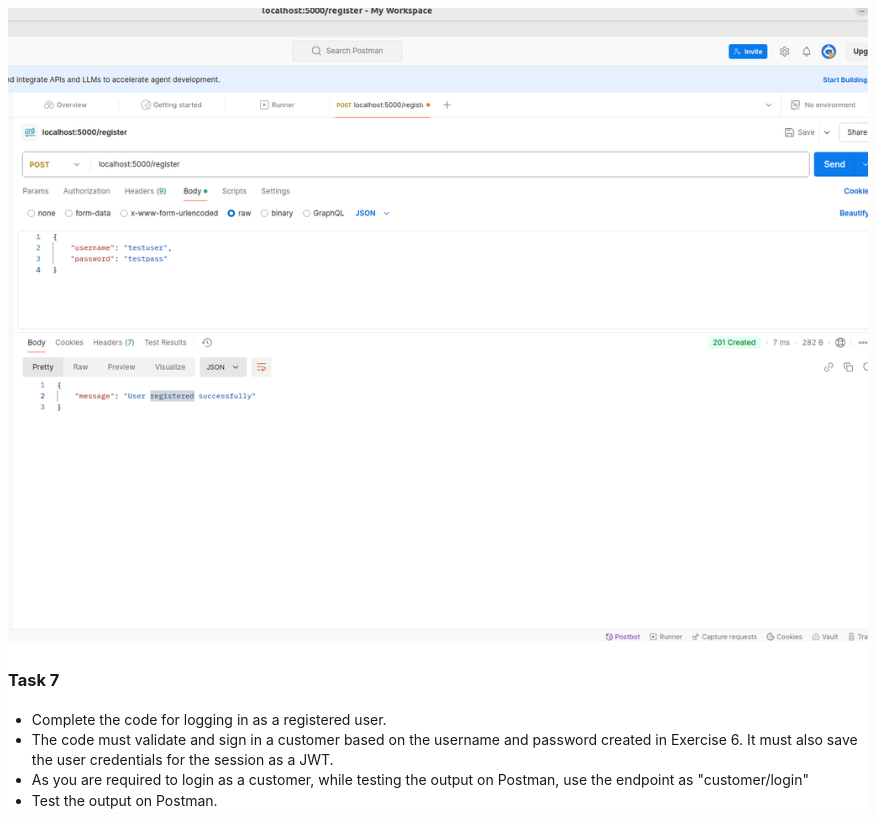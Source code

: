 ![Logo](images/6-register.png)

### Task 7

- Complete the code for logging in as a registered user.
-  The code must validate and sign in a customer based on the username and password created in Exercise 6. It must also save the user credentials for the session as a JWT.
- As you are required to login as a customer, while testing the output on Postman, use the endpoint as "customer/login"
- Test the output on Postman.
